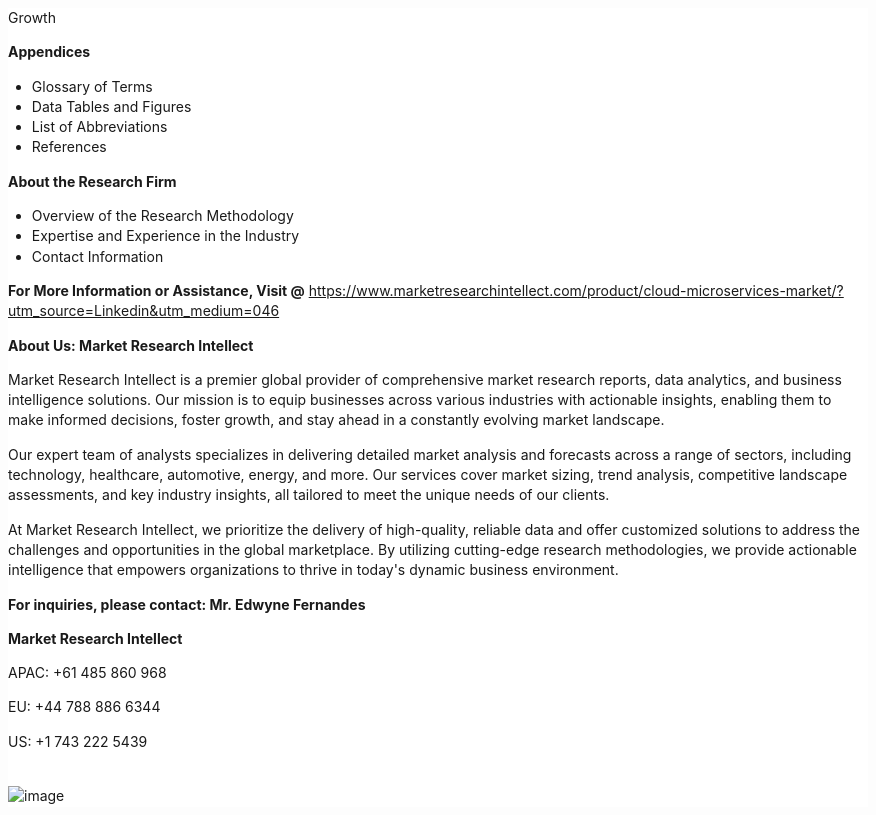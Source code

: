 Growth</li></ul><p><strong>Appendices</strong></p><ul><li>Glossary of Terms</li><li>Data Tables and Figures</li><li>List of Abbreviations</li><li>References</li></ul><p><strong>About the Research Firm</strong></p><ul><li>Overview of the Research Methodology</li><li>Expertise and Experience in the Industry</li><li>Contact Information</li></ul></div><div class="article-main__content" data-test-id="publishing-text-block"><p><span class="font-[700]"><strong>For More Information or Assistance, Visit @</strong>&nbsp;<a href="https://www.marketresearchintellect.com/product/cloud-microservices-market/?utm_source=Linkedin&utm_medium=046">https://www.marketresearchintellect.com/product/cloud-microservices-market/?utm_source=Linkedin&utm_medium=046</a></span></p><p><strong>About Us: Market Research Intellect</strong></p><p>Market Research Intellect is a premier global provider of comprehensive market research reports, data analytics, and business intelligence solutions. Our mission is to equip businesses across various industries with actionable insights, enabling them to make informed decisions, foster growth, and stay ahead in a constantly evolving market landscape.</p><p>Our expert team of analysts specializes in delivering detailed market analysis and forecasts across a range of sectors, including technology, healthcare, automotive, energy, and more. Our services cover market sizing, trend analysis, competitive landscape assessments, and key industry insights, all tailored to meet the unique needs of our clients.</p><p>At Market Research Intellect, we prioritize the delivery of high-quality, reliable data and offer customized solutions to address the challenges and opportunities in the global marketplace. By utilizing cutting-edge research methodologies, we provide actionable intelligence that empowers organizations to thrive in today's dynamic business environment.</p><p><strong>For inquiries, please contact: Mr. Edwyne Fernandes</strong></p><p><strong>Market Research Intellect</strong></p><p>APAC: +61 485 860 968</p><p>EU: +44 788 886 6344</p><p>US: +1 743 222 5439</p></div><div class="article-main__content" data-test-id="publishing-text-block">&nbsp;</div>
![image](https://github.com/user-attachments/assets/8d132820-55e3-4af8-855a-f343915c85ff)
